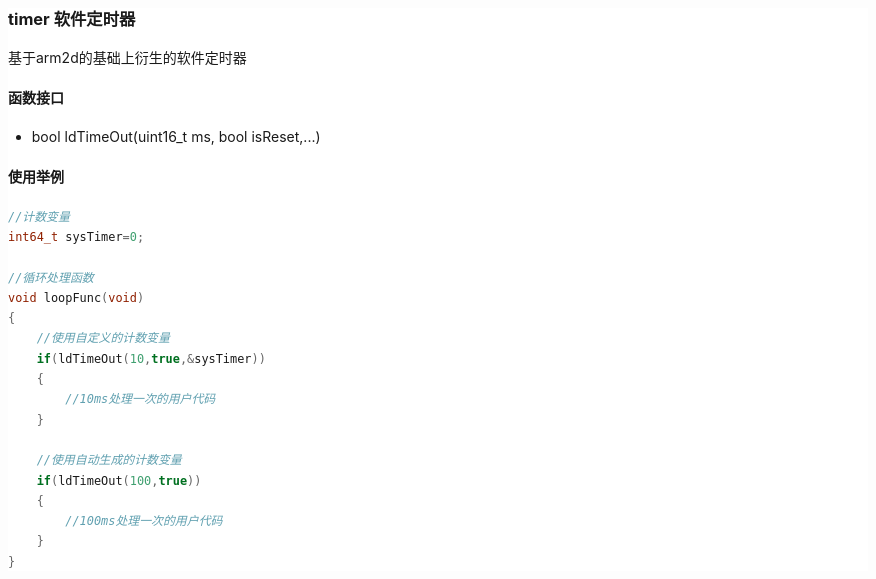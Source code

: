 ### timer 软件定时器
基于arm2d的基础上衍生的软件定时器

#### 函数接口
* bool ldTimeOut(uint16_t ms, bool isReset,...)

#### 使用举例
```c
//计数变量
int64_t sysTimer=0;

//循环处理函数
void loopFunc(void)
{
    //使用自定义的计数变量
    if(ldTimeOut(10,true,&sysTimer))
    {
        //10ms处理一次的用户代码
    }

    //使用自动生成的计数变量
    if(ldTimeOut(100,true))
    {
        //100ms处理一次的用户代码
    }
}

```
